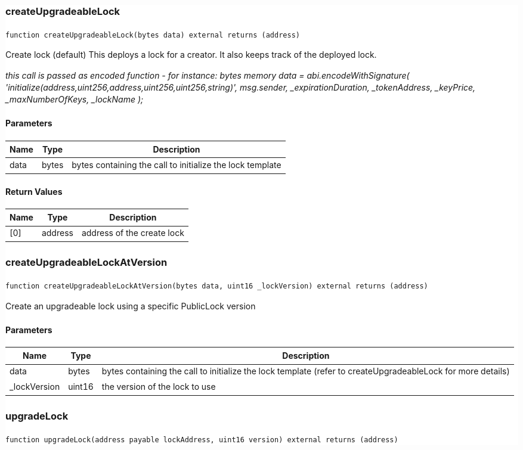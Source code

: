 ### createUpgradeableLock

```solidity
function createUpgradeableLock(bytes data) external returns (address)
```

Create lock (default)
This deploys a lock for a creator. It also keeps track of the deployed lock.

_this call is passed as encoded function - for instance:
bytes memory data = abi.encodeWithSignature(
'initialize(address,uint256,address,uint256,uint256,string)',
msg.sender,
\_expirationDuration,
\_tokenAddress,
\_keyPrice,
\_maxNumberOfKeys,
\_lockName
);_

#### Parameters

| Name | Type  | Description                                               |
| ---- | ----- | --------------------------------------------------------- |
| data | bytes | bytes containing the call to initialize the lock template |

#### Return Values

| Name | Type    | Description                |
| ---- | ------- | -------------------------- |
| [0]  | address | address of the create lock |

### createUpgradeableLockAtVersion

```solidity
function createUpgradeableLockAtVersion(bytes data, uint16 _lockVersion) external returns (address)
```

Create an upgradeable lock using a specific PublicLock version

#### Parameters

| Name          | Type   | Description                                                                                                 |
| ------------- | ------ | ----------------------------------------------------------------------------------------------------------- |
| data          | bytes  | bytes containing the call to initialize the lock template (refer to createUpgradeableLock for more details) |
| \_lockVersion | uint16 | the version of the lock to use                                                                              |

### upgradeLock

```solidity
function upgradeLock(address payable lockAddress, uint16 version) external returns (address)
```
